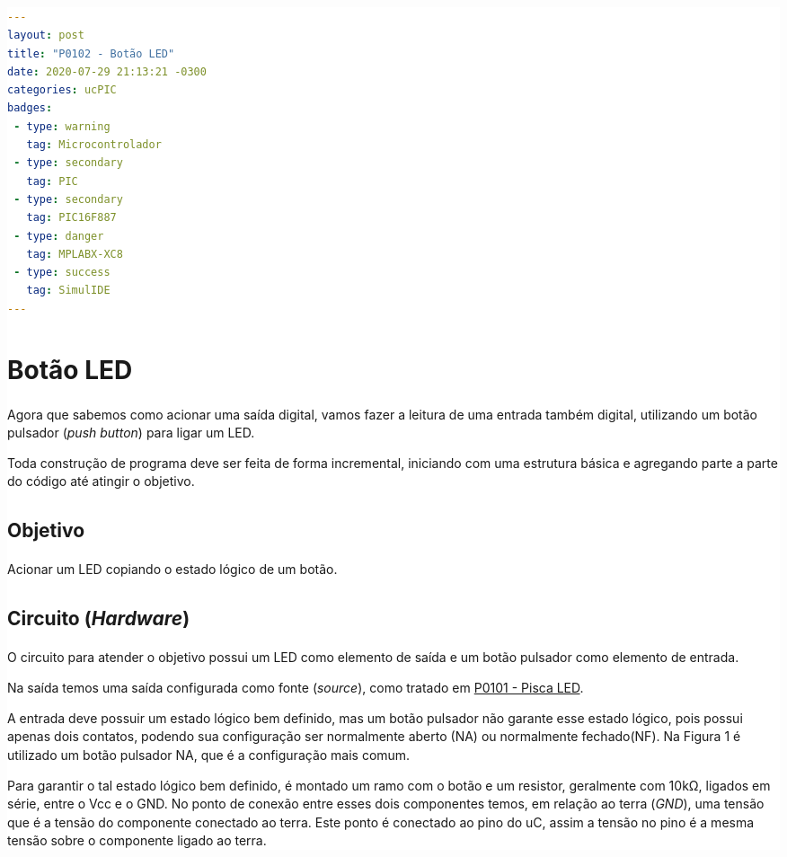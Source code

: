 ```yaml
---
layout: post
title: "P0102 - Botão LED"
date: 2020-07-29 21:13:21 -0300
categories: ucPIC
badges:
 - type: warning
   tag: Microcontrolador
 - type: secondary
   tag: PIC
 - type: secondary
   tag: PIC16F887
 - type: danger
   tag: MPLABX-XC8
 - type: success
   tag: SimulIDE
---
```


# Botão LED

Agora que sabemos como acionar uma saída digital, vamos fazer a leitura de uma entrada também digital, utilizando um botão pulsador (*push button*) para ligar um LED. 

Toda construção de programa deve ser feita de forma incremental, iniciando com uma estrutura básica e agregando parte a parte do código até atingir o objetivo. 

## Objetivo

Acionar um LED copiando o estado lógico de um botão.



## Circuito (*Hardware*)

O circuito para atender o objetivo possui um LED como elemento de saída e um botão pulsador como elemento de entrada. 

Na saída temos uma saída configurada como fonte (*source*), como tratado em [P0101 - Pisca LED]({{site.baseurl}}/2020/P0101-piscaLED).

A entrada deve possuir um estado lógico bem definido, mas um botão pulsador não garante esse estado lógico, pois possui apenas dois contatos, podendo sua configuração ser normalmente aberto (NA) ou normalmente fechado(NF). Na Figura 1 é utilizado um botão pulsador NA, que é a configuração mais comum. 

Para garantir o tal estado lógico bem definido, é montado um ramo com o botão e um resistor, geralmente com 10kΩ, ligados em série, entre o Vcc e o GND. No ponto de conexão entre esses dois componentes temos, em relação ao terra (*GND*), uma tensão que é a tensão do componente conectado ao terra. Este ponto é conectado ao pino do uC, assim a tensão no pino é a mesma tensão sobre o componente ligado ao terra.
